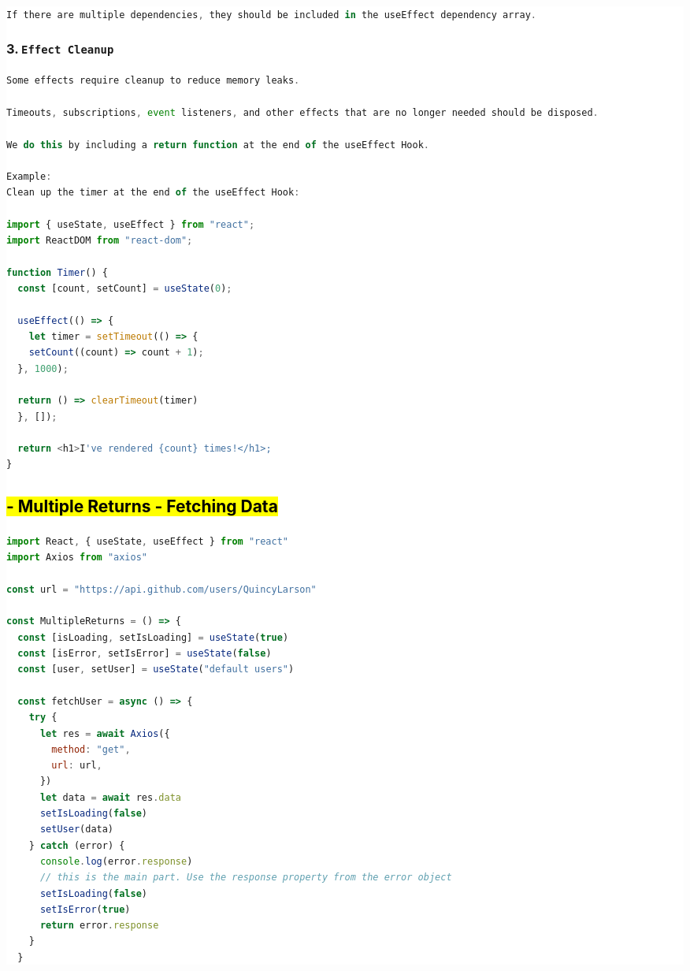 ```javascript
If there are multiple dependencies, they should be included in the useEffect dependency array.
```

### 3. `Effect Cleanup`

```javascript
Some effects require cleanup to reduce memory leaks.

Timeouts, subscriptions, event listeners, and other effects that are no longer needed should be disposed.

We do this by including a return function at the end of the useEffect Hook.

Example:
Clean up the timer at the end of the useEffect Hook:

import { useState, useEffect } from "react";
import ReactDOM from "react-dom";

function Timer() {
  const [count, setCount] = useState(0);

  useEffect(() => {
    let timer = setTimeout(() => {
    setCount((count) => count + 1);
  }, 1000);

  return () => clearTimeout(timer)
  }, []);

  return <h1>I've rendered {count} times!</h1>;
}
```

## <mark>- Multiple Returns - Fetching Data </mark>

```javascript
import React, { useState, useEffect } from "react"
import Axios from "axios"

const url = "https://api.github.com/users/QuincyLarson"

const MultipleReturns = () => {
  const [isLoading, setIsLoading] = useState(true)
  const [isError, setIsError] = useState(false)
  const [user, setUser] = useState("default users")

  const fetchUser = async () => {
    try {
      let res = await Axios({
        method: "get",
        url: url,
      })
      let data = await res.data
      setIsLoading(false)
      setUser(data)
    } catch (error) {
      console.log(error.response)
      // this is the main part. Use the response property from the error object
      setIsLoading(false)
      setIsError(true)
      return error.response
    }
  }
```